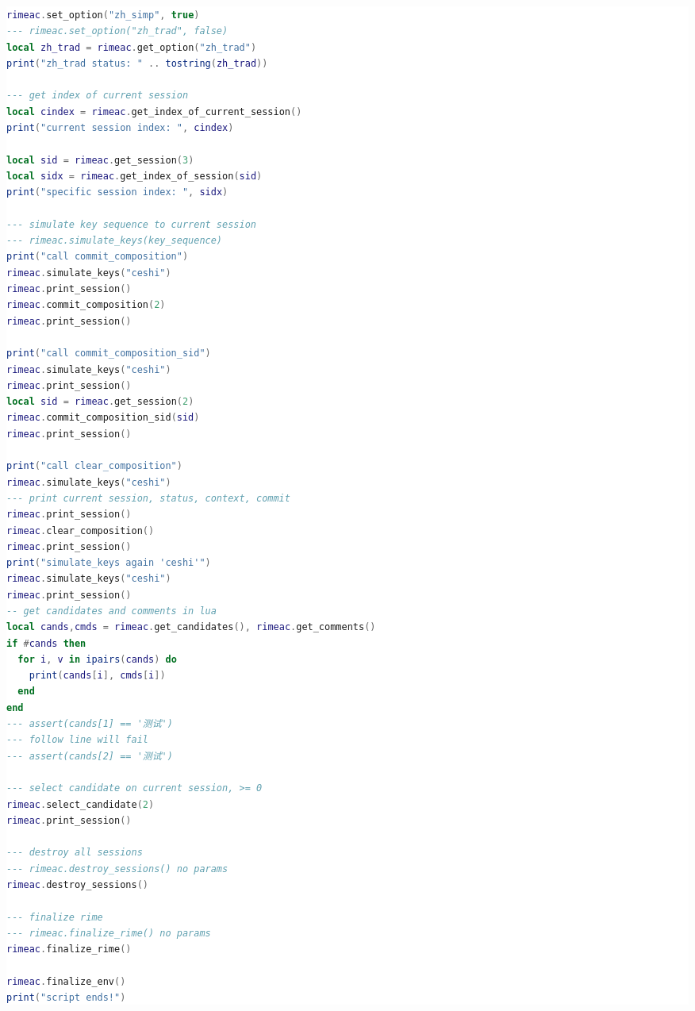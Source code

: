 ```lua
rimeac.set_option("zh_simp", true)
--- rimeac.set_option("zh_trad", false)
local zh_trad = rimeac.get_option("zh_trad")
print("zh_trad status: " .. tostring(zh_trad))

--- get index of current session
local cindex = rimeac.get_index_of_current_session()
print("current session index: ", cindex)

local sid = rimeac.get_session(3)
local sidx = rimeac.get_index_of_session(sid)
print("specific session index: ", sidx)

--- simulate key sequence to current session
--- rimeac.simulate_keys(key_sequence)
print("call commit_composition")
rimeac.simulate_keys("ceshi")
rimeac.print_session()
rimeac.commit_composition(2)
rimeac.print_session()

print("call commit_composition_sid")
rimeac.simulate_keys("ceshi")
rimeac.print_session()
local sid = rimeac.get_session(2)
rimeac.commit_composition_sid(sid)
rimeac.print_session()

print("call clear_composition")
rimeac.simulate_keys("ceshi")
--- print current session, status, context, commit
rimeac.print_session()
rimeac.clear_composition()
rimeac.print_session()
print("simulate_keys again 'ceshi'")
rimeac.simulate_keys("ceshi")
rimeac.print_session()
-- get candidates and comments in lua
local cands,cmds = rimeac.get_candidates(), rimeac.get_comments()
if #cands then
  for i, v in ipairs(cands) do
    print(cands[i], cmds[i])
  end
end
--- assert(cands[1] == '测试')
--- follow line will fail
--- assert(cands[2] == '测试')

--- select candidate on current session, >= 0
rimeac.select_candidate(2)
rimeac.print_session()

--- destroy all sessions
--- rimeac.destroy_sessions() no params
rimeac.destroy_sessions()

--- finalize rime
--- rimeac.finalize_rime() no params
rimeac.finalize_rime()

rimeac.finalize_env()
print("script ends!")

```